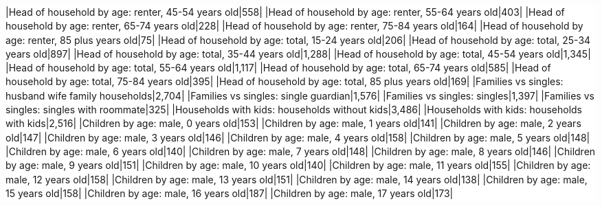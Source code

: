 |Head of household by age: renter, 45-54 years old|558|
|Head of household by age: renter, 55-64 years old|403|
|Head of household by age: renter, 65-74 years old|228|
|Head of household by age: renter, 75-84 years old|164|
|Head of household by age: renter, 85 plus years old|75|
|Head of household by age: total, 15-24 years old|206|
|Head of household by age: total, 25-34 years old|897|
|Head of household by age: total, 35-44 years old|1,288|
|Head of household by age: total, 45-54 years old|1,345|
|Head of household by age: total, 55-64 years old|1,117|
|Head of household by age: total, 65-74 years old|585|
|Head of household by age: total, 75-84 years old|395|
|Head of household by age: total, 85 plus years old|169|
|Families vs singles: husband wife family households|2,704|
|Families vs singles: single guardian|1,576|
|Families vs singles: singles|1,397|
|Families vs singles: singles with roommate|325|
|Households with kids: households without kids|3,486|
|Households with kids: households with kids|2,516|
|Children by age: male, 0 years old|153|
|Children by age: male, 1 years old|141|
|Children by age: male, 2 years old|147|
|Children by age: male, 3 years old|146|
|Children by age: male, 4 years old|158|
|Children by age: male, 5 years old|148|
|Children by age: male, 6 years old|140|
|Children by age: male, 7 years old|148|
|Children by age: male, 8 years old|146|
|Children by age: male, 9 years old|151|
|Children by age: male, 10 years old|140|
|Children by age: male, 11 years old|155|
|Children by age: male, 12 years old|158|
|Children by age: male, 13 years old|151|
|Children by age: male, 14 years old|138|
|Children by age: male, 15 years old|158|
|Children by age: male, 16 years old|187|
|Children by age: male, 17 years old|173|